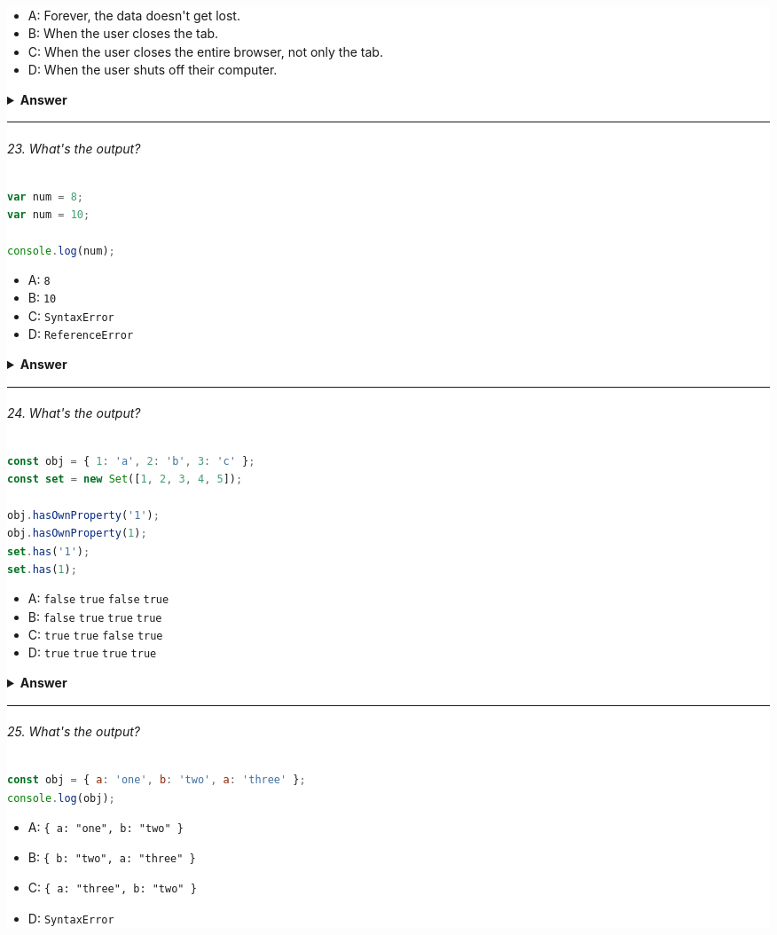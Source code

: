 - A: Forever, the data doesn't get lost.
- B: When the user closes the tab.
- C: When the user closes the entire browser, not only the tab.
- D: When the user shuts off their computer.

<details><summary><b>Answer</b></summary></details>

---

###### 23. What's the output?

```javascript
var num = 8;
var num = 10;

console.log(num);
```

- A: `8`
- B: `10`
- C: `SyntaxError`
- D: `ReferenceError`

<details><summary><b>Answer</b></summary></details>

---

###### 24. What's the output?

```javascript
const obj = { 1: 'a', 2: 'b', 3: 'c' };
const set = new Set([1, 2, 3, 4, 5]);

obj.hasOwnProperty('1');
obj.hasOwnProperty(1);
set.has('1');
set.has(1);
```

- A: `false` `true` `false` `true`
- B: `false` `true` `true` `true`
- C: `true` `true` `false` `true`
- D: `true` `true` `true` `true`

<details><summary><b>Answer</b></summary></details>

---

###### 25. What's the output?

```javascript
const obj = { a: 'one', b: 'two', a: 'three' };
console.log(obj);
```

- A: `{ a: "one", b: "two" }`
- B: `{ b: "two", a: "three" }`
- C: `{ a: "three", b: "two" }`
- D: `SyntaxError`


  [Symbol('a')]: 'b',